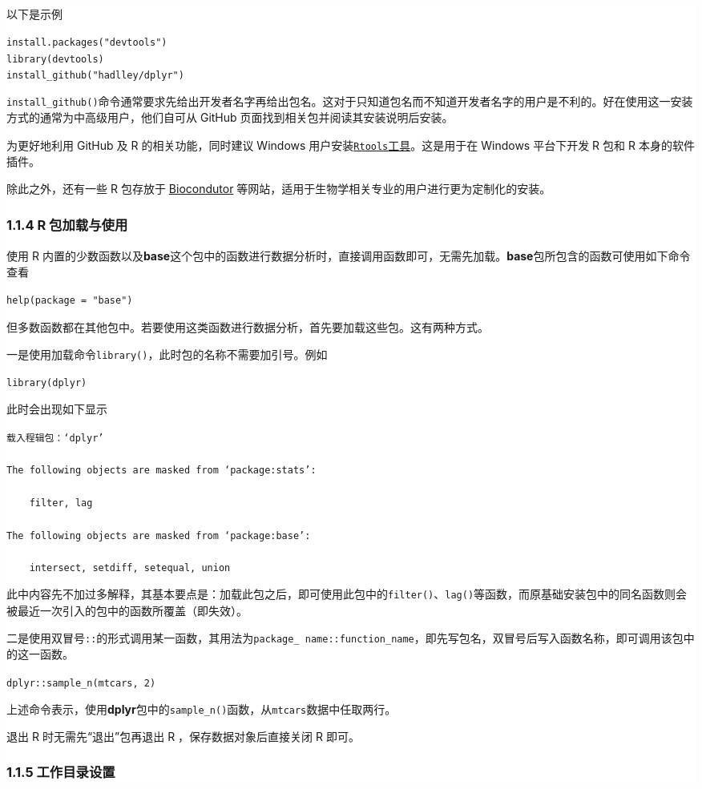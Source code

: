 以下是示例

```
install.packages("devtools")
library(devtools)
install_github("hadlley/dplyr")
```

`install_github()`命令通常要求先给出开发者名字再给出包名。这对于只知道包名而不知道开发者名字的用户是不利的。好在使用这一安装方式的通常为中高级用户，他们自可从 GitHub 页面找到相关包并阅读其安装说明后安装。

为更好地利用 GitHub 及 R 的相关功能，同时建议 Windows 用户安装[`Rtools`工具](https://cran.r-project.org/bin/windows/Rtools/)。这是用于在 Windows 平台下开发 R 包和 R 本身的软件插件。


除此之外，还有一些 R 包存放于 [Biocondutor](https://www.bioconductor.org/) 等网站，适用于生物学相关专业的用户进行更为定制化的安装。

### 1.1.4  R 包加载与使用

使用 R 内置的少数函数以及**base**这个包中的函数进行数据分析时，直接调用函数即可，无需先加载。**base**包所包含的函数可使用如下命令查看

```
help(package = "base")
```

但多数函数都在其他包中。若要使用这类函数进行数据分析，首先要加载这些包。这有两种方式。

一是使用加载命令`library()`，此时包的名称不需要加引号。例如

```
library(dplyr)
```

此时会出现如下显示

```
载入程辑包：‘dplyr’

The following objects are masked from ‘package:stats’:

    filter, lag

The following objects are masked from ‘package:base’:

    intersect, setdiff, setequal, union
```

此中内容先不加过多解释，其基本要点是：加载此包之后，即可使用此包中的`filter()`、`lag()`等函数，而原基础安装包中的同名函数则会被最近一次引入的包中的函数所覆盖（即失效）。

二是使用双冒号`::`的形式调用某一函数，其用法为`package_ name::function_name`，即先写包名，双冒号后写入函数名称，即可调用该包中的这一函数。

```
dplyr::sample_n(mtcars, 2)
```

上述命令表示，使用**dplyr**包中的`sample_n()`函数，从`mtcars`数据中任取两行。

退出 R 时无需先“退出”包再退出 R ，保存数据对象后直接关闭 R 即可。

### 1.1.5  工作目录设置
